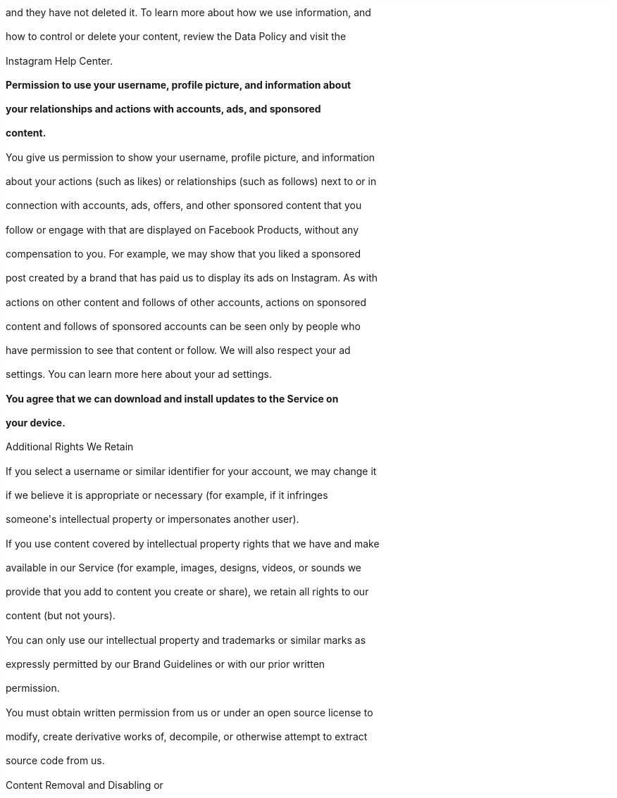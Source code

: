 and they have not deleted it. To learn more about how we use information, and

how to control or delete your content, review the Data Policy and visit the

Instagram Help Center.

**Permission to use your username, profile picture, and information about**

**your relationships and actions with accounts, ads, and sponsored**

**content.**

You give us permission to show your username, profile picture, and information

about your actions (such as likes) or relationships (such as follows) next to or in

connection with accounts, ads, offers, and other sponsored content that you

follow or engage with that are displayed on Facebook Products, without any

compensation to you. For example, we may show that you liked a sponsored

post created by a brand that has paid us to display its ads on Instagram. As with

actions on other content and follows of other accounts, actions on sponsored

content and follows of sponsored accounts can be seen only by people who

have permission to see that content or follow. We will also respect your ad

settings. You can learn more here about your ad settings.

**You agree that we can download and install updates to the Service on**

**your device.**

Additional Rights We Retain

If you select a username or similar identifier for your account, we may change it

if we believe it is appropriate or necessary (for example, if it infringes

someone's intellectual property or impersonates another user).

If you use content covered by intellectual property rights that we have and make

available in our Service (for example, images, designs, videos, or sounds we

provide that you add to content you create or share), we retain all rights to our

content (but not yours).

You can only use our intellectual property and trademarks or similar marks as

expressly permitted by our Brand Guidelines or with our prior written

permission.

You must obtain written permission from us or under an open source license to

modify, create derivative works of, decompile, or otherwise attempt to extract

source code from us.

Content Removal and Disabling or
